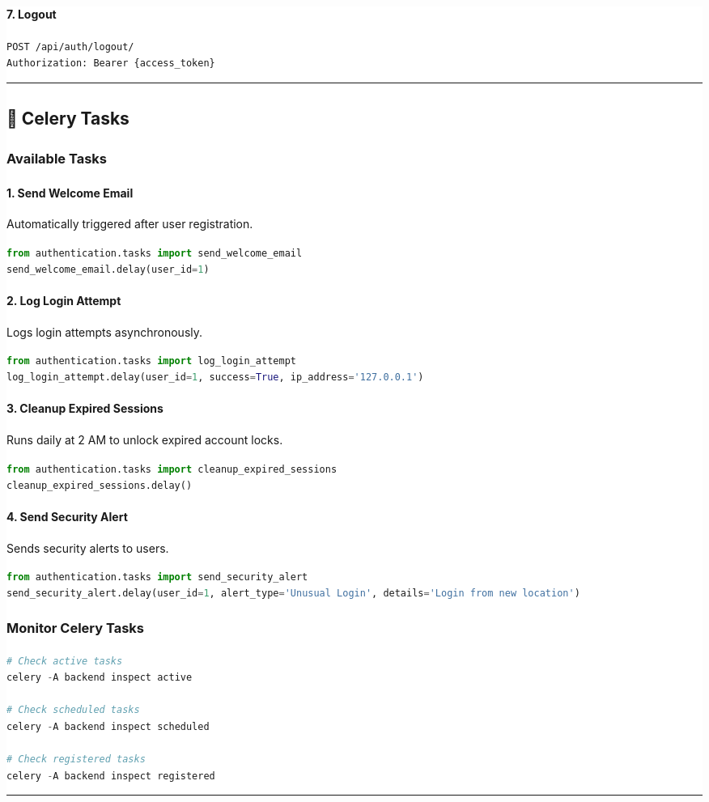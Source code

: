 #### 7. Logout
```http
POST /api/auth/logout/
Authorization: Bearer {access_token}
```

---

## 🔄 Celery Tasks

### Available Tasks

#### 1. Send Welcome Email
Automatically triggered after user registration.
```python
from authentication.tasks import send_welcome_email
send_welcome_email.delay(user_id=1)
```

#### 2. Log Login Attempt
Logs login attempts asynchronously.
```python
from authentication.tasks import log_login_attempt
log_login_attempt.delay(user_id=1, success=True, ip_address='127.0.0.1')
```

#### 3. Cleanup Expired Sessions
Runs daily at 2 AM to unlock expired account locks.
```python
from authentication.tasks import cleanup_expired_sessions
cleanup_expired_sessions.delay()
```

#### 4. Send Security Alert
Sends security alerts to users.
```python
from authentication.tasks import send_security_alert
send_security_alert.delay(user_id=1, alert_type='Unusual Login', details='Login from new location')
```

### Monitor Celery Tasks
```powershell
# Check active tasks
celery -A backend inspect active

# Check scheduled tasks
celery -A backend inspect scheduled

# Check registered tasks
celery -A backend inspect registered
```

---

